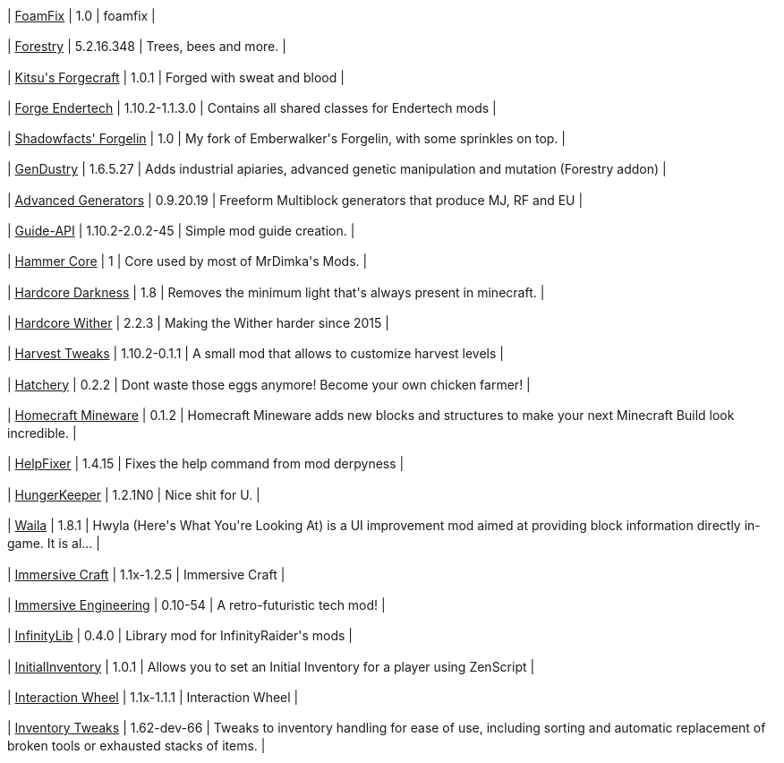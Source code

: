 | [FoamFix](http://na.com) | 1.0 | foamfix |

| [Forestry](http://forestry.sengir.net/) | 5.2.16.348 | Trees, bees and more. |

| [Kitsu's Forgecraft](http://www.curseforge.com/projects/kitsus-forgecraft/) | 1.0.1 | Forged with sweat and blood |

| [Forge Endertech](http://www.curseforge.com/projects/forgeendertech/) | 1.10.2-1.1.3.0 | Contains all shared classes for Endertech mods |

| [Shadowfacts' Forgelin](http://www.curseforge.com/projects/shadowfacts-forgelin/) | 1.0 | My fork of Emberwalker's Forgelin, with some sprinkles on top. |

| [GenDustry](http://bdew.net/mods/) | 1.6.5.27 | Adds industrial apiaries, advanced genetic manipulation and mutation (Forestry addon) |

| [Advanced Generators](http://bdew.net/) | 0.9.20.19 | Freeform Multiblock generators that produce MJ, RF and EU |

| [Guide-API](http://www.curseforge.com/projects/guideapi/) | 1.10.2-2.0.2-45 | Simple mod guide creation. |

| [Hammer Core](http://www.curseforge.com/projects/hammer-core/) | 1 | Core used by most of MrDimka's Mods. |

| [Hardcore Darkness](http://www.curseforge.com/projects/hardcore-darkness/) | 1.8 | Removes the minimum light that's always present in minecraft. |

| [Hardcore Wither](https://minecraft.curseforge.com/projects/hardcore-wither) | 2.2.3 | Making the Wither harder since 2015 |

| [Harvest Tweaks](https://github.com/bonii-xx/harvesttweaks) | 1.10.2-0.1.1 | A small mod that allows to customize harvest levels |

| [Hatchery](https://minecraft.curseforge.com/projects/hatchery) | 0.2.2 | Dont waste those eggs anymore! Become your own chicken farmer! |

| [Homecraft Mineware](http://github.com/AtomicBlom/HomecraftMineware) | 0.1.2 | Homecraft Mineware adds new blocks and structures to make your next Minecraft Build look incredible. |

| [HelpFixer](http://minecraft.curseforge.com/mc-mods/223797-helpfixer) | 1.4.15 | Fixes the help command from mod derpyness |

| [HungerKeeper](http://www.curseforge.com/projects/hungerkeeper/) | 1.2.1N0 | Nice shit for U. |

| [Waila](http://www.curseforge.com/projects/hwyla/) | 1.8.1 | Hwyla (Here's What You're Looking At) is a UI improvement mod aimed at providing block information directly in-game. It is al... |

| [Immersive Craft](http://www.curseforge.com/projects/immersive-craft/) | 1.1x-1.2.5 | Immersive Craft |

| [Immersive Engineering](https://github.com/BluSunrize/ImmersiveEngineering) | 0.10-54 | A retro-futuristic tech mod! |

| [InfinityLib](https://www.github.com/InfinityRaider) | 0.4.0 | Library mod for InfinityRaider's mods |

| [InitialInventory](http://www.curseforge.com/projects/initial-inventory/) | 1.0.1 | Allows you to set an Initial Inventory for a player using ZenScript |

| [Interaction Wheel](http://www.curseforge.com/projects/interaction-wheel/) | 1.1x-1.1.1 | Interaction Wheel |

| [Inventory Tweaks](https://github.com/Kobata/inventory-tweaks) | 1.62-dev-66 | Tweaks to inventory handling for ease of use, including sorting and automatic replacement of broken tools or exhausted stacks of items. |
